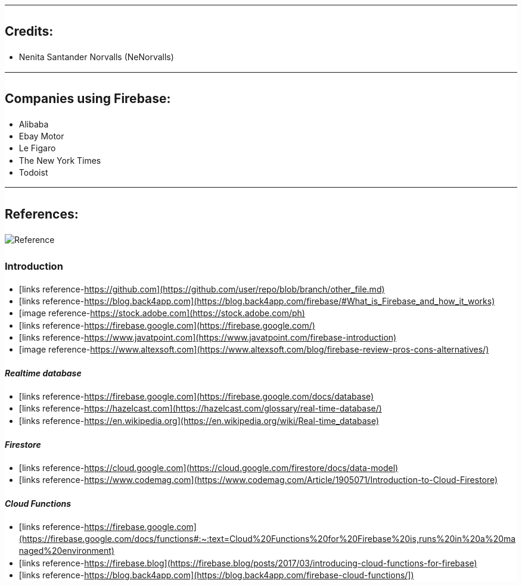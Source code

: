 ____________________________________________________________________________________________________________________

## **Credits:**

- Nenita Santander Norvalls (NeNorvalls)

____________________________________________________________________________________________________________________

## **Companies using Firebase:**

- Alibaba
- Ebay Motor
- Le Figaro
- The New York Times
- Todoist

____________________________________________________________________________________________________________________

## **References:**

![Reference](/static/images/References.jpeg)

### **Introduction**

- [links reference-https://github.com](https://github.com/user/repo/blob/branch/other_file.md)
- [links reference-https://blog.back4app.com](https://blog.back4app.com/firebase/#What_is_Firebase_and_how_it_works)
- [image reference-https://stock.adobe.com](https://stock.adobe.com/ph)
- [links reference-https://firebase.google.com](https://firebase.google.com/)
- [links reference-https://www.javatpoint.com](https://www.javatpoint.com/firebase-introduction)
- [image reference-https://www.altexsoft.com](https://www.altexsoft.com/blog/firebase-review-pros-cons-alternatives/)

#### *Realtime database*

- [links reference-https://firebase.google.com](https://firebase.google.com/docs/database)
- [links reference-https://hazelcast.com](https://hazelcast.com/glossary/real-time-database/)
- [links reference-https://en.wikipedia.org](https://en.wikipedia.org/wiki/Real-time_database)

#### *Firestore*

- [links reference-https://cloud.google.com](https://cloud.google.com/firestore/docs/data-model)
- [links reference-https://www.codemag.com](https://www.codemag.com/Article/1905071/Introduction-to-Cloud-Firestore)

#### *Cloud Functions*

- [links reference-https://firebase.google.com](https://firebase.google.com/docs/functions#:~:text=Cloud%20Functions%20for%20Firebase%20is,runs%20in%20a%20managed%20environment)
- [links reference-https://firebase.blog](https://firebase.blog/posts/2017/03/introducing-cloud-functions-for-firebase)
- [links reference-https://blog.back4app.com](https://blog.back4app.com/firebase-cloud-functions/])
